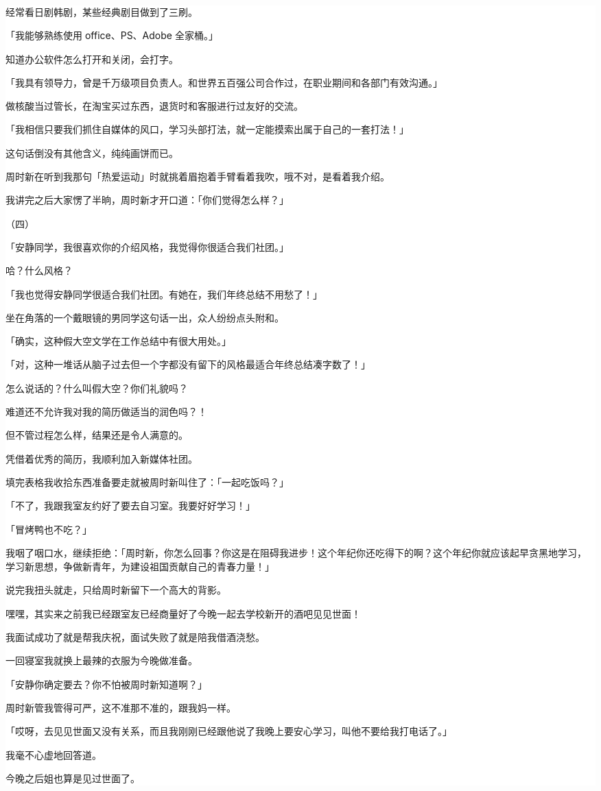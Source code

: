 经常看日剧韩剧，某些经典剧目做到了三刷。

「我能够熟练使用 office、PS、Adobe 全家桶。」

知道办公软件怎么打开和关闭，会打字。

「我具有领导力，曾是千万级项目负责人。和世界五百强公司合作过，在职业期间和各部门有效沟通。」

做核酸当过管长，在淘宝买过东西，退货时和客服进行过友好的交流。

「我相信只要我们抓住自媒体的风口，学习头部打法，就一定能摸索出属于自己的一套打法！」

这句话倒没有其他含义，纯纯画饼而已。

周时新在听到我那句「热爱运动」时就挑着眉抱着手臂看着我吹，哦不对，是看着我介绍。

我讲完之后大家愣了半晌，周时新才开口道：「你们觉得怎么样？」

（四）

「安静同学，我很喜欢你的介绍风格，我觉得你很适合我们社团。」

哈？什么风格？

「我也觉得安静同学很适合我们社团。有她在，我们年终总结不用愁了！」

坐在角落的一个戴眼镜的男同学这句话一出，众人纷纷点头附和。

「确实，这种假大空文学在工作总结中有很大用处。」

「对，这种一堆话从脑子过去但一个字都没有留下的风格最适合年终总结凑字数了！」

怎么说话的？什么叫假大空？你们礼貌吗？

难道还不允许我对我的简历做适当的润色吗？！

但不管过程怎么样，结果还是令人满意的。

凭借着优秀的简历，我顺利加入新媒体社团。

填完表格我收拾东西准备要走就被周时新叫住了：「一起吃饭吗？」

「不了，我跟我室友约好了要去自习室。我要好好学习！」

「冒烤鸭也不吃？」

我咽了咽口水，继续拒绝：「周时新，你怎么回事？你这是在阻碍我进步！这个年纪你还吃得下的啊？这个年纪你就应该起早贪黑地学习，学习新思想，争做新青年，为建设祖国贡献自己的青春力量！」

说完我扭头就走，只给周时新留下一个高大的背影。

嘿嘿，其实来之前我已经跟室友已经商量好了今晚一起去学校新开的酒吧见见世面！

我面试成功了就是帮我庆祝，面试失败了就是陪我借酒浇愁。

一回寝室我就换上最辣的衣服为今晚做准备。

「安静你确定要去？你不怕被周时新知道啊？」

周时新管我管得可严，这不准那不准的，跟我妈一样。

「哎呀，去见见世面又没有关系，而且我刚刚已经跟他说了我晚上要安心学习，叫他不要给我打电话了。」

我毫不心虚地回答道。

今晚之后姐也算是见过世面了。
